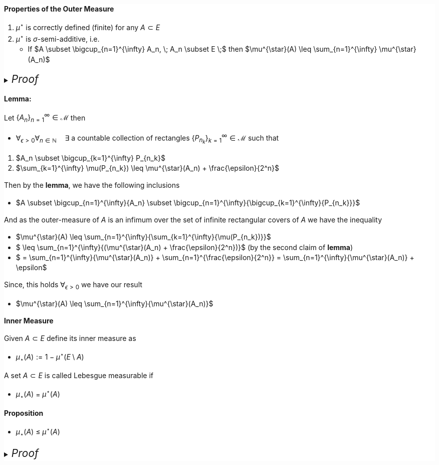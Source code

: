 <div class="proposition" markdown="1">

**Properties of the Outer Measure**

1. $\mu^{\star}$ is correctly defined (finite) for any $A \subset E$
2. $\mu^{\star}$ is $\sigma$-semi-additive, i.e.
    - If $A \subset \bigcup_{n=1}^{\infty} A_n, \; A_n \subset E \;$ then $\mu^{\star}(A) \leq \sum_{n=1}^{\infty} \mu^{\star}(A_n)$

</div>

<details><summary><i style="font-size:150%;">Proof</i></summary></details>


<div class="proposition" markdown="1">

**Lemma:**

Let $\lbrace A_n \rbrace_{n=1}^{\infty} \in \mathcal{M}$ then 
- $\forall_{\epsilon>0} \forall_{n \in \mathbb{N}} \quad \exists$ a countable collection of rectangles $\lbrace P_{n_k} \rbrace_{k=1}^{\infty} \in \mathcal{M}$ such that
1. $A_n \subset \bigcup_{k=1}^{\infty} P_{n_k}$ 
2. $\sum_{k=1}^{\infty} \mu(P_{n_k}) \leq \mu^{\star}(A_n) + \frac{\epsilon}{2^n}$ 
</div>

Then by the **lemma**, we have the following inclusions
- $A \subset \bigcup_{n=1}^{\infty}{A_n} \subset \bigcup_{n=1}^{\infty}{\bigcup_{k=1}^{\infty}{P_{n_k}}}$ 

And as the outer-measure of $A$ is an infimum over the set of infinite rectangular covers of $A$ we have the inequality
- $\mu^{\star}(A) \leq \sum_{n=1}^{\infty}{\sum_{k=1}^{\infty}{\mu(P_{n_k})}}$ 
- $ \leq \sum_{n=1}^{\infty}{(\mu^{\star}(A_n) + \frac{\epsilon}{2^n})}$ (by the second claim of **lemma**)
- $ = \sum_{n=1}^{\infty}{\mu^{\star}(A_n)} + \sum_{n=1}^{\frac{\epsilon}{2^n}} = \sum_{n=1}^{\infty}{\mu^{\star}(A_n)} + \epsilon$

Since, this holds $\forall_{\epsilon>0}$ we have our result
- $\mu^{\star}(A) \leq \sum_{n=1}^{\infty}{\mu^{\star}(A_n)}$ 
</div>

<div class="definition" markdown="1">

**Inner Measure**

Given $A \subset E$ define its inner measure as
- $\mu_{\star}(A):= 1 - \mu^{\star}(E \setminus A)$ 

A set $A \subset E$ is called Lebesgue measurable if
-  $\mu_{\star}(A)$ $=$  $\mu^{\star}(A)$ 
</div>

<div class="proposition" markdown="1">

**Proposition**
- $\mu_{\star}(A)$ $\leq$  $\mu^{\star}(A)$
</div>

<details><summary><i style="font-size:150%;">Proof</i></summary></details>
